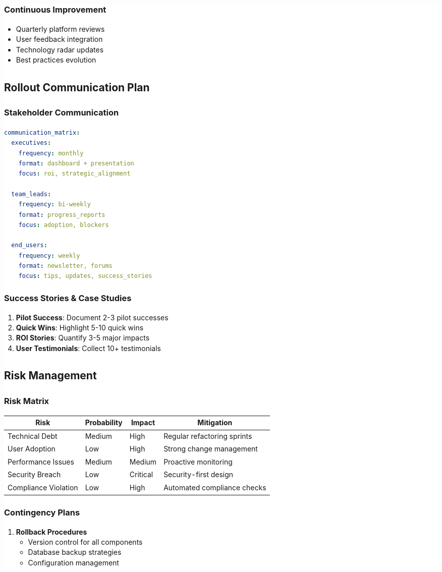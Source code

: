 ### Continuous Improvement
- Quarterly platform reviews
- User feedback integration
- Technology radar updates
- Best practices evolution

## Rollout Communication Plan

### Stakeholder Communication
```yaml
communication_matrix:
  executives:
    frequency: monthly
    format: dashboard + presentation
    focus: roi, strategic_alignment
  
  team_leads:
    frequency: bi-weekly
    format: progress_reports
    focus: adoption, blockers
  
  end_users:
    frequency: weekly
    format: newsletter, forums
    focus: tips, updates, success_stories
```

### Success Stories & Case Studies
1. **Pilot Success**: Document 2-3 pilot successes
2. **Quick Wins**: Highlight 5-10 quick wins
3. **ROI Stories**: Quantify 3-5 major impacts
4. **User Testimonials**: Collect 10+ testimonials

## Risk Management

### Risk Matrix
| Risk | Probability | Impact | Mitigation |
|------|------------|--------|------------|
| Technical Debt | Medium | High | Regular refactoring sprints |
| User Adoption | Low | High | Strong change management |
| Performance Issues | Medium | Medium | Proactive monitoring |
| Security Breach | Low | Critical | Security-first design |
| Compliance Violation | Low | High | Automated compliance checks |

### Contingency Plans
1. **Rollback Procedures**
   - Version control for all components
   - Database backup strategies
   - Configuration management
